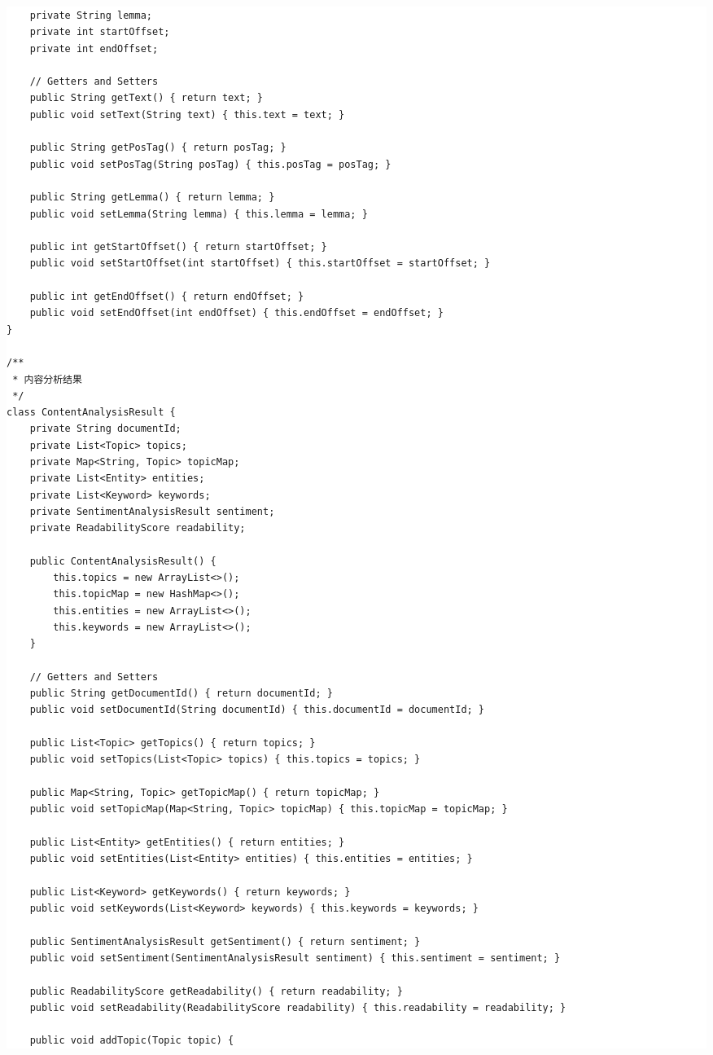 ```
    private String lemma;
    private int startOffset;
    private int endOffset;
    
    // Getters and Setters
    public String getText() { return text; }
    public void setText(String text) { this.text = text; }
    
    public String getPosTag() { return posTag; }
    public void setPosTag(String posTag) { this.posTag = posTag; }
    
    public String getLemma() { return lemma; }
    public void setLemma(String lemma) { this.lemma = lemma; }
    
    public int getStartOffset() { return startOffset; }
    public void setStartOffset(int startOffset) { this.startOffset = startOffset; }
    
    public int getEndOffset() { return endOffset; }
    public void setEndOffset(int endOffset) { this.endOffset = endOffset; }
}

/**
 * 内容分析结果
 */
class ContentAnalysisResult {
    private String documentId;
    private List<Topic> topics;
    private Map<String, Topic> topicMap;
    private List<Entity> entities;
    private List<Keyword> keywords;
    private SentimentAnalysisResult sentiment;
    private ReadabilityScore readability;
    
    public ContentAnalysisResult() {
        this.topics = new ArrayList<>();
        this.topicMap = new HashMap<>();
        this.entities = new ArrayList<>();
        this.keywords = new ArrayList<>();
    }
    
    // Getters and Setters
    public String getDocumentId() { return documentId; }
    public void setDocumentId(String documentId) { this.documentId = documentId; }
    
    public List<Topic> getTopics() { return topics; }
    public void setTopics(List<Topic> topics) { this.topics = topics; }
    
    public Map<String, Topic> getTopicMap() { return topicMap; }
    public void setTopicMap(Map<String, Topic> topicMap) { this.topicMap = topicMap; }
    
    public List<Entity> getEntities() { return entities; }
    public void setEntities(List<Entity> entities) { this.entities = entities; }
    
    public List<Keyword> getKeywords() { return keywords; }
    public void setKeywords(List<Keyword> keywords) { this.keywords = keywords; }
    
    public SentimentAnalysisResult getSentiment() { return sentiment; }
    public void setSentiment(SentimentAnalysisResult sentiment) { this.sentiment = sentiment; }
    
    public ReadabilityScore getReadability() { return readability; }
    public void setReadability(ReadabilityScore readability) { this.readability = readability; }
    
    public void addTopic(Topic topic) {
```